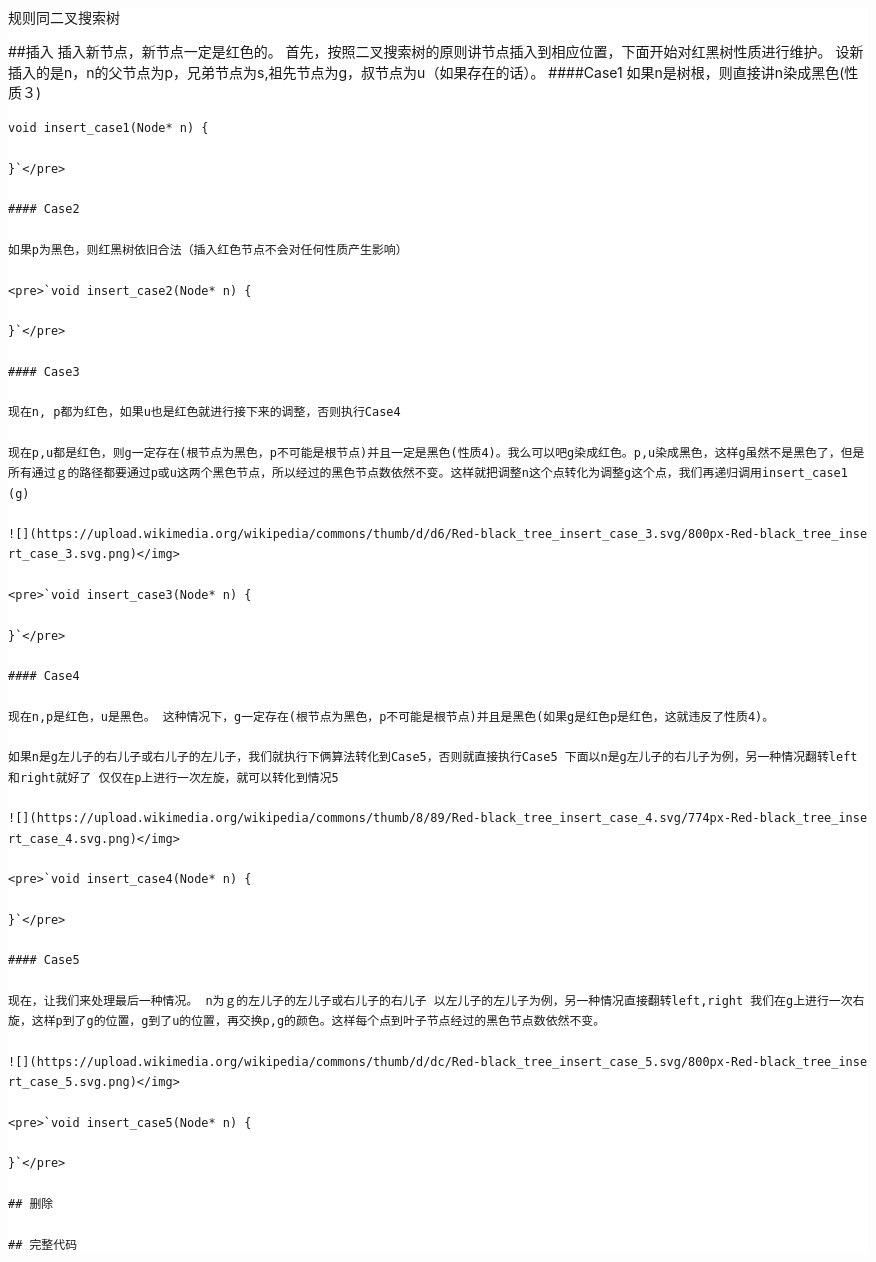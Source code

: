 规则同二叉搜索树

##插入 插入新节点，新节点一定是红色的。 首先，按照二叉搜索树的原则讲节点插入到相应位置，下面开始对红黑树性质进行维护。 设新插入的是n，n的父节点为p，兄弟节点为s,祖先节点为g，叔节点为u（如果存在的话）。 ####Case1 如果n是树根，则直接讲n染成黑色(性质３)

    void insert_case1(Node* n) {

    }`</pre>

    #### Case2

    如果p为黑色，则红黑树依旧合法（插入红色节点不会对任何性质产生影响）

    <pre>`void insert_case2(Node* n) {

    }`</pre>

    #### Case3

    现在n, p都为红色，如果u也是红色就进行接下来的调整，否则执行Case4

    现在p,u都是红色，则g一定存在(根节点为黑色，p不可能是根节点)并且一定是黑色(性质4)。我么可以吧g染成红色。p,u染成黑色，这样g虽然不是黑色了，但是所有通过ｇ的路径都要通过p或u这两个黑色节点，所以经过的黑色节点数依然不变。这样就把调整n这个点转化为调整g这个点，我们再递归调用insert_case1(g)

    ![](https://upload.wikimedia.org/wikipedia/commons/thumb/d/d6/Red-black_tree_insert_case_3.svg/800px-Red-black_tree_insert_case_3.svg.png)</img>

    <pre>`void insert_case3(Node* n) {

    }`</pre>

    #### Case4

    现在n,p是红色，u是黑色。 这种情况下，g一定存在(根节点为黑色，p不可能是根节点)并且是黑色(如果g是红色p是红色，这就违反了性质4)。

    如果n是g左儿子的右儿子或右儿子的左儿子，我们就执行下俩算法转化到Case5，否则就直接执行Case5 下面以n是g左儿子的右儿子为例，另一种情况翻转left和right就好了 仅仅在p上进行一次左旋，就可以转化到情况5

    ![](https://upload.wikimedia.org/wikipedia/commons/thumb/8/89/Red-black_tree_insert_case_4.svg/774px-Red-black_tree_insert_case_4.svg.png)</img>

    <pre>`void insert_case4(Node* n) {

    }`</pre>

    #### Case5

    现在，让我们来处理最后一种情况。 n为ｇ的左儿子的左儿子或右儿子的右儿子 以左儿子的左儿子为例，另一种情况直接翻转left,right 我们在g上进行一次右旋，这样p到了g的位置，g到了u的位置，再交换p,g的颜色。这样每个点到叶子节点经过的黑色节点数依然不变。

    ![](https://upload.wikimedia.org/wikipedia/commons/thumb/d/dc/Red-black_tree_insert_case_5.svg/800px-Red-black_tree_insert_case_5.svg.png)</img>

    <pre>`void insert_case5(Node* n) {

    }`</pre>

    ## 删除

    ## 完整代码
